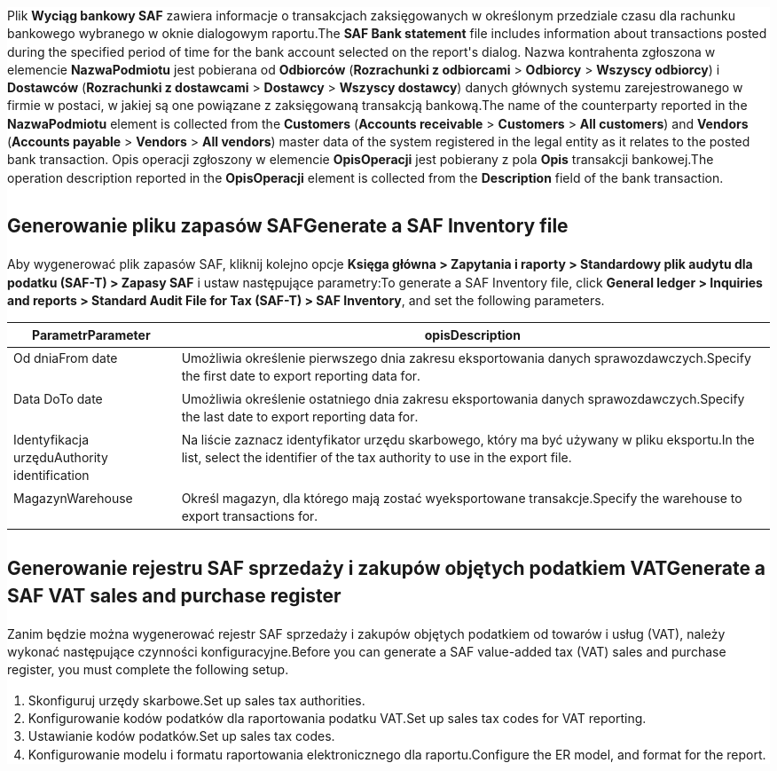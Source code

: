 <span data-ttu-id="ca403-248">Plik **Wyciąg bankowy SAF** zawiera informacje o transakcjach zaksięgowanych w określonym przedziale czasu dla rachunku bankowego wybranego w oknie dialogowym raportu.</span><span class="sxs-lookup"><span data-stu-id="ca403-248">The **SAF Bank statement** file includes information about transactions posted during the specified period of time for the bank account selected on the report's dialog.</span></span> <span data-ttu-id="ca403-249">Nazwa kontrahenta zgłoszona w elemencie **NazwaPodmiotu** jest pobierana od **Odbiorców** (**Rozrachunki z odbiorcami** > **Odbiorcy** > **Wszyscy odbiorcy**) i **Dostawców** (**Rozrachunki z dostawcami** > **Dostawcy** > **Wszyscy dostawcy**) danych głównych systemu zarejestrowanego w firmie w postaci, w jakiej są one powiązane z zaksięgowaną transakcją bankową.</span><span class="sxs-lookup"><span data-stu-id="ca403-249">The name of the counterparty reported in the **NazwaPodmiotu** element is collected from the **Customers** (**Accounts receivable** > **Customers** > **All customers**) and **Vendors** (**Accounts payable** > **Vendors** > **All vendors**) master data of the system registered in the legal entity as it relates to the posted bank transaction.</span></span> <span data-ttu-id="ca403-250">Opis operacji zgłoszony w elemencie **OpisOperacji** jest pobierany z pola **Opis** transakcji bankowej.</span><span class="sxs-lookup"><span data-stu-id="ca403-250">The operation description reported in the **OpisOperacji** element is collected from the **Description** field of the bank transaction.</span></span>

## <a name="generate-a-saf-inventory-file"></a><span data-ttu-id="ca403-251">Generowanie pliku zapasów SAF</span><span class="sxs-lookup"><span data-stu-id="ca403-251">Generate a SAF Inventory file</span></span>

<span data-ttu-id="ca403-252">Aby wygenerować plik zapasów SAF, kliknij kolejno opcje **Księga główna > Zapytania i raporty > Standardowy plik audytu dla podatku (SAF-T) > Zapasy SAF** i ustaw następujące parametry:</span><span class="sxs-lookup"><span data-stu-id="ca403-252">To generate a SAF Inventory file, click **General ledger > Inquiries and reports > Standard Audit File for Tax (SAF-T) > SAF Inventory**, and set the following parameters.</span></span>

| <span data-ttu-id="ca403-253">Parametr</span><span class="sxs-lookup"><span data-stu-id="ca403-253">Parameter</span></span>                | <span data-ttu-id="ca403-254">opis</span><span class="sxs-lookup"><span data-stu-id="ca403-254">Description</span></span>                                                                        |
|--------------------------|------------------------------------------------------------------------------------|
| <span data-ttu-id="ca403-255">Od dnia</span><span class="sxs-lookup"><span data-stu-id="ca403-255">From date</span></span>                | <span data-ttu-id="ca403-256">Umożliwia określenie pierwszego dnia zakresu eksportowania danych sprawozdawczych.</span><span class="sxs-lookup"><span data-stu-id="ca403-256">Specify the first date to export reporting data for.</span></span>                               |
| <span data-ttu-id="ca403-257">Data Do</span><span class="sxs-lookup"><span data-stu-id="ca403-257">To date</span></span>                  | <span data-ttu-id="ca403-258">Umożliwia określenie ostatniego dnia zakresu eksportowania danych sprawozdawczych.</span><span class="sxs-lookup"><span data-stu-id="ca403-258">Specify the last date to export reporting data for.</span></span>                                |
| <span data-ttu-id="ca403-259">Identyfikacja urzędu</span><span class="sxs-lookup"><span data-stu-id="ca403-259">Authority identification</span></span> | <span data-ttu-id="ca403-260">Na liście zaznacz identyfikator urzędu skarbowego, który ma być używany w pliku eksportu.</span><span class="sxs-lookup"><span data-stu-id="ca403-260">In the list, select the identifier of the tax authority to use in the export file.</span></span> |
| <span data-ttu-id="ca403-261">Magazyn</span><span class="sxs-lookup"><span data-stu-id="ca403-261">Warehouse</span></span>                | <span data-ttu-id="ca403-262">Określ magazyn, dla którego mają zostać wyeksportowane transakcje.</span><span class="sxs-lookup"><span data-stu-id="ca403-262">Specify the warehouse to export transactions for.</span></span>                                  |

## <a name="generate-a-saf-vat-sales-and-purchase-register"></a><span data-ttu-id="ca403-263">Generowanie rejestru SAF sprzedaży i zakupów objętych podatkiem VAT</span><span class="sxs-lookup"><span data-stu-id="ca403-263">Generate a SAF VAT sales and purchase register</span></span>

<span data-ttu-id="ca403-264">Zanim będzie można wygenerować rejestr SAF sprzedaży i zakupów objętych podatkiem od towarów i usług (VAT), należy wykonać następujące czynności konfiguracyjne.</span><span class="sxs-lookup"><span data-stu-id="ca403-264">Before you can generate a SAF value-added tax (VAT) sales and purchase register, you must complete the following setup.</span></span>

1. <span data-ttu-id="ca403-265">Skonfiguruj urzędy skarbowe.</span><span class="sxs-lookup"><span data-stu-id="ca403-265">Set up sales tax authorities.</span></span>
2. <span data-ttu-id="ca403-266">Konfigurowanie kodów podatków dla raportowania podatku VAT.</span><span class="sxs-lookup"><span data-stu-id="ca403-266">Set up sales tax codes for VAT reporting.</span></span>
3. <span data-ttu-id="ca403-267">Ustawianie kodów podatków.</span><span class="sxs-lookup"><span data-stu-id="ca403-267">Set up sales tax codes.</span></span>
4. <span data-ttu-id="ca403-268">Konfigurowanie modelu i formatu raportowania elektronicznego dla raportu.</span><span class="sxs-lookup"><span data-stu-id="ca403-268">Configure the ER model, and format for the report.</span></span>
